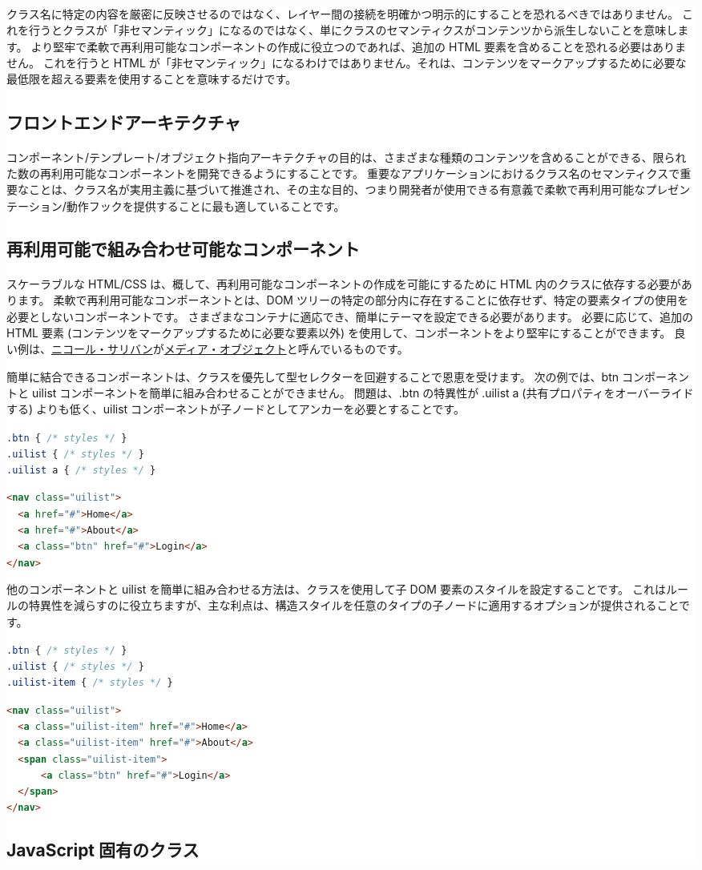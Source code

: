 クラス名に特定の内容を厳密に反映させるのではなく、レイヤー間の接続を明確かつ明示的にすることを恐れるべきではありません。 これを行うとクラスが「非セマンティック」になるのではなく、単にクラスのセマンティクスがコンテンツから派生しないことを意味します。 より堅牢で柔軟で再利用可能なコンポーネントの作成に役立つのであれば、追加の HTML 要素を含めることを恐れる必要はありません。 これを行うと HTML が「非セマンティック」になるわけではありません。それは、コンテンツをマークアップするために必要な最低限を超える要素を使用することを意味するだけです。

## フロントエンドアーキテクチャ

コンポーネント/テンプレート/オブジェクト指向アーキテクチャの目的は、さまざまな種類のコンテンツを含めることができる、限られた数の再利用可能なコンポーネントを開発できるようにすることです。 重要なアプリケーションにおけるクラス名のセマンティクスで重要なことは、クラス名が実用主義に基づいて推進され、その主な目的、つまり開発者が使用できる有意義で柔軟で再利用可能なプレゼンテーション/動作フックを提供することに最も適していることです。

## 再利用可能で組み合わせ可能なコンポーネント

スケーラブルな HTML/CSS は、概して、再利用可能なコンポーネントの作成を可能にするために HTML 内のクラスに依存する必要があります。 柔軟で再利用可能なコンポーネントとは、DOM ツリーの特定の部分内に存在することに依存せず、特定の要素タイプの使用を必要としないコンポーネントです。 さまざまなコンテナに適応でき、簡単にテーマを設定できる必要があります。 必要に応じて、追加の HTML 要素 (コンテンツをマークアップするために必要な要素以外) を使用して、コンポーネントをより堅牢にすることができます。 良い例は、[ニコール・サリバン](http://www.stubbornella.org/content/)が[メディア・オブジェクト](http://www.stubbornella.org/content/2010/06/25/the-media-object-saves-hundreds-of-lines-of-code/)と呼んでいるものです。

簡単に結合できるコンポーネントは、クラスを優先して型セレクターを回避することで恩恵を受けます。 次の例では、btn コンポーネントと uilist コンポーネントを簡単に組み合わせることができません。 問題は、.btn の特異性が .uilist a (共有プロパティをオーバーライドする) よりも低く、uilist コンポーネントが子ノードとしてアンカーを必要とすることです。

```css
.btn { /* styles */ }
.uilist { /* styles */ }
.uilist a { /* styles */ }
```

```html
<nav class="uilist">
  <a href="#">Home</a>
  <a href="#">About</a>
  <a class="btn" href="#">Login</a>
</nav>
```

他のコンポーネントと uilist を簡単に組み合わせる方法は、クラスを使用して子 DOM 要素のスタイルを設定することです。 これはルールの特異性を減らすのに役立ちますが、主な利点は、構造スタイルを任意のタイプの子ノードに適用するオプションが提供されることです。

```css
.btn { /* styles */ }
.uilist { /* styles */ }
.uilist-item { /* styles */ }
```

```html
<nav class="uilist">
  <a class="uilist-item" href="#">Home</a>
  <a class="uilist-item" href="#">About</a>
  <span class="uilist-item">
      <a class="btn" href="#">Login</a>
  </span>
</nav>
```

## JavaScript 固有のクラス
